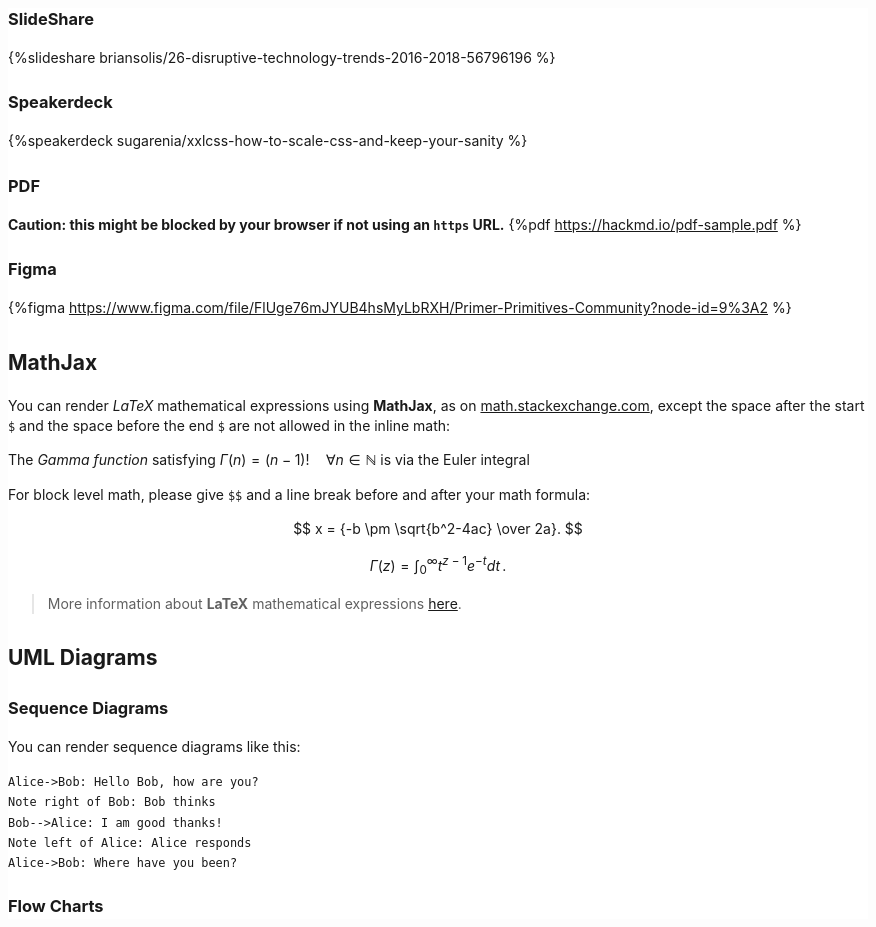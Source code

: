 ### SlideShare
{%slideshare briansolis/26-disruptive-technology-trends-2016-2018-56796196 %}

### Speakerdeck
{%speakerdeck sugarenia/xxlcss-how-to-scale-css-and-keep-your-sanity %}

### PDF
**Caution: this might be blocked by your browser if not using an `https` URL.**
{%pdf https://hackmd.io/pdf-sample.pdf %}

### Figma

{%figma https://www.figma.com/file/FlUge76mJYUB4hsMyLbRXH/Primer-Primitives-Community?node-id=9%3A2 %}

## MathJax

You can render *LaTeX* mathematical expressions using **MathJax**, as on [math.stackexchange.com](http://math.stackexchange.com/), except the space after the start `$` and the space before the end `$` are not allowed in the inline math:

The *Gamma function* satisfying $\Gamma(n) = (n-1)!\quad\forall n\in\mathbb N$ is via the Euler integral

For block level math, please give `$$` and a line break before and after your math formula:

$$
x = {-b \pm \sqrt{b^2-4ac} \over 2a}.
$$

$$
\Gamma(z) = \int_0^\infty t^{z-1}e^{-t}dt\,.
$$

> More information about **LaTeX** mathematical expressions [here](http://meta.math.stackexchange.com/questions/5020/mathjax-basic-tutorial-and-quick-reference).

## UML Diagrams

### Sequence Diagrams

You can render sequence diagrams like this:

```sequence
Alice->Bob: Hello Bob, how are you?
Note right of Bob: Bob thinks
Bob-->Alice: I am good thanks!
Note left of Alice: Alice responds
Alice->Bob: Where have you been?
```

### Flow Charts
